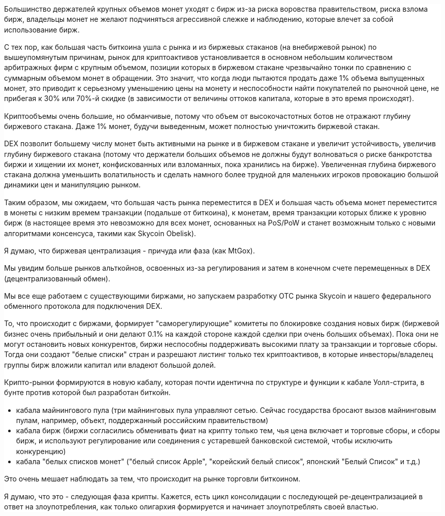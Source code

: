 Большинство держателей крупных объемов монет уходят с бирж из-за риска воровства
правительством, риска взлома бирж, владельцы монет не желают подчиняться
агрессивной слежке и наблюдению, которые влечет за собой использование бирж.

С тех пор, как большая часть биткоина ушла с рынка и из биржевых стаканов (на
внебиржевой рынок) по вышеупомянутым причинам, рынок для криптоактивов
установливается в основном небольшим количеством арбитражных фирм с крупным объемом,
позиции которых в биржевом стакане чрезвычайно тонки по сравнению с суммарным объемом
монет в обращении. Это значит, что когда люди пытаются продать даже 1% объема
выпущенных монет, это приводит к серьезному уменьшению цены на монету и неспособности
найти покупателей по рыночной цене, не прибегая к 30% или 70%-й скидке (в зависимости
от величины оттоков капитала, которые в это время происходят).

Криптообъемы очень большие, но обманчивые, потому что объем от высокочастотных ботов
не отражают глубину биржевого стакана. Даже 1% монет, будучи выведенным, может полностью
уничтожить биржевой стакан.

DEX позволит большему числу монет быть активными на рынке и в биржевом стакане
и увеличит устойчивость, увеличив глубину биржевого стакана (потому что держатели
больших объемов не должны будут волноваться о риске банкротства биржи и хищении
их монет, конфискованных или взломанных, пока хранились на бирже). Увеличенная
глубина биржевого стакана должна уменьшить волатильность и сделать намного
более трудной для маленьких игроков провокацию большой динамики цен и манипуляцию
рынком.

Таким образом, мы ожидаем, что большая часть рынка переместится в DEX и большая
часть объема монет переместится в монеты с низким времем транзакции (подальше
от биткоина), к монетам, время транзакции которых ближе к уровню бирж (в
настоящее время это невозможно для всех монет, основанных на PоS/PoW и
станет возможным только с новыми алгоритмами консенсуса, такими как Skycoin Obelisk).

Я думаю, что биржевая централизация - причуда или фаза (как MtGox).

Мы увидим больше рынков альткойнов, освоенных из-за регулирования
и затем в конечном счете перемещенных в DEX (децентрализованный обмен).

Мы все еще работаем с существующими биржами, но запускаем разработку
OTC рынка Skycoin и нашего федерального обменного протокола для подключения DEX.

То, что происходит с биржами, формирует "саморегулирующие" комитеты по
блокировке создания новых бирж (биржевой бизнес очень прибыльный и они
делают 0.1% на каждой стороне каждой сделки при очень больших объемах). Пока они
не могут остановить новых конкурентов, биржи неспособны поддерживать высокими
плату за транзакции и торговые сборы. Тогда они создают "белые списки" стран
и разрешают листинг только тех криптоактивов, в которые инвесторы/владелец
группы бирж вложили капитал или владеют большой долей.

Крипто-рынки формируются в новую кабалу, которая почти идентична по структуре
и функции к кабале Уолл-стрита, в бунте против которой был разработан биткойн.

- кабала майнингового пула (три майнинговых пула управляют сетью. Сейчас государства
  бросают вызов майнинговым пулам, например, объект, поддержанный российским
  правительством)
- кабала бирж (биржи согласились обменивать фиат на крипту только тем,
  чья цена включает и торговые сборы, и сборы бирж, и используют регулирование
  или соединения с устаревшей банковской системой, чтобы исключить конкуренцию)
- кабала "белых списков монет" ("белый список Apple", "корейский белый список",
  японский "Белый Список" и т.д.)

Это очень мешает наблюдать за тем, что происходит на рынке торговли биткоином.

Я думаю, что это - следующая фаза крипты. Кажется, есть цикл консолидации с последующей
ре-децентрализацией в ответ на злоупотребления, как только олигархия формируется
и начинает злоупотреблять своей властью.
